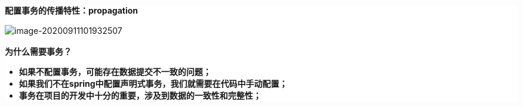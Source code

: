 **配置事务的传播特性：propagation**

![image-20200911101932507](C:\Users\A80024\AppData\Roaming\Typora\typora-user-images\image-20200911101932507.png)

**为什么需要事务？**

- **如果不配置事务，可能存在数据提交不一致的问题；**
- **如果我们不在spring中配置声明式事务，我们就需要在代码中手动配置；**
- **事务在项目的开发中十分的重要，涉及到数据的一致性和完整性；**



















